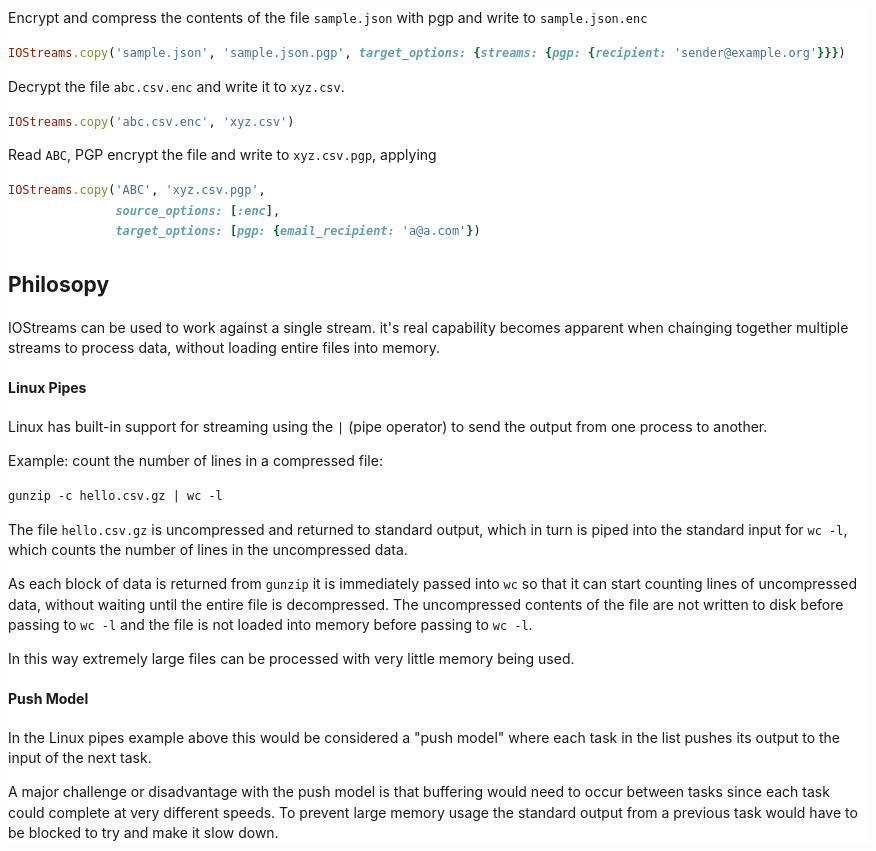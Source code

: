 Encrypt and compress the contents of the file `sample.json` with pgp and write to `sample.json.enc`

~~~ruby
IOStreams.copy('sample.json', 'sample.json.pgp', target_options: {streams: {pgp: {recipient: 'sender@example.org'}}})
~~~

Decrypt the file `abc.csv.enc` and write it to `xyz.csv`.

~~~ruby
IOStreams.copy('abc.csv.enc', 'xyz.csv')
~~~

Read `ABC`, PGP encrypt the file and write to `xyz.csv.pgp`, applying 

~~~ruby
IOStreams.copy('ABC', 'xyz.csv.pgp',
               source_options: [:enc],
               target_options: [pgp: {email_recipient: 'a@a.com'})
~~~

## Philosopy

IOStreams can be used to work against a single stream. it's real capability becomes apparent when chainging together
multiple streams to process data, without loading entire files into memory.

#### Linux Pipes

Linux has built-in support for streaming using the `|` (pipe operator) to send the output from one process to another. 

Example: count the number of lines in a compressed file: 

    gunzip -c hello.csv.gz | wc -l

The file `hello.csv.gz` is uncompressed and returned to standard output, which in turn is piped into the standard
input for `wc -l`, which counts the number of lines in the uncompressed data.

As each block of data is returned from `gunzip` it is immediately passed into `wc` so that it 
can start counting lines of uncompressed data, without waiting until the entire file is decompressed. 
The uncompressed contents of the file are not written to disk before passing to `wc -l` and the file is not loaded
into memory before passing to `wc -l`.

In this way extremely large files can be processed with very little memory being used.

#### Push Model

In the Linux pipes example above this would be considered a "push model" where each task in the list pushes
its output to the input of the next task.

A major challenge or disadvantage with the push model is that buffering would need to occur between tasks since 
each task could complete at very different speeds. To prevent large memory usage the standard output from a previous
task would have to be blocked to try and make it slow down.

